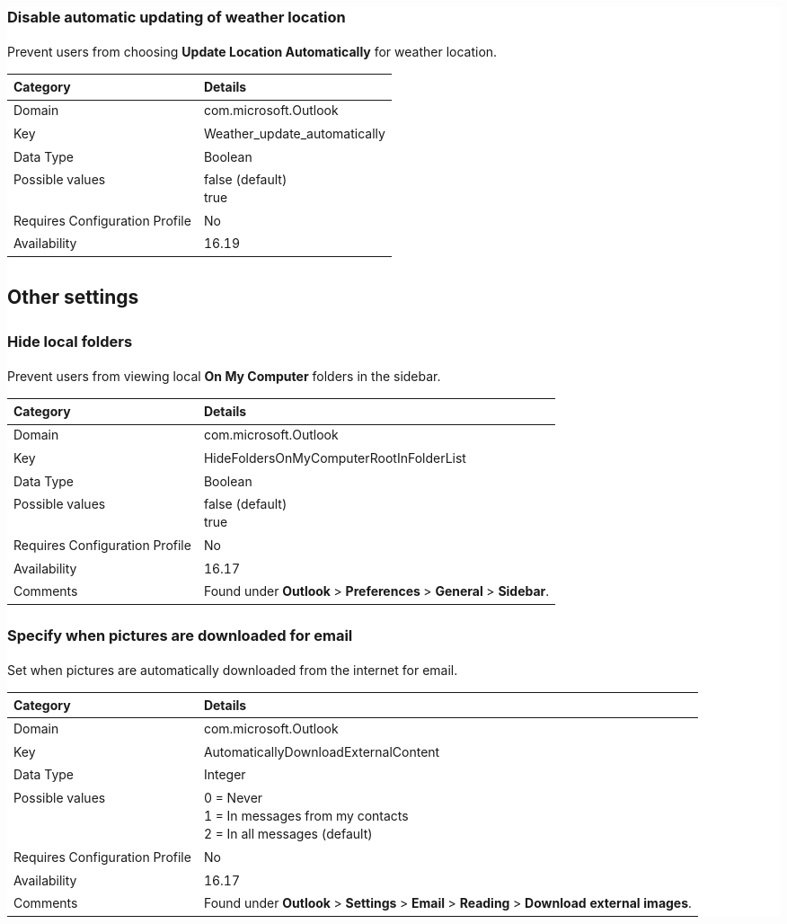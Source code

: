 ### Disable automatic updating of weather location 

Prevent users from choosing **Update Location Automatically** for weather location.

|Category|Details|
|:-----|:-----|
|Domain| com.microsoft.Outlook |
|Key| Weather_update_automatically |
|Data Type|Boolean |
|Possible values| false (default) <br/> true  |
|Requires Configuration Profile| No |
|Availability|16.19 |

## Other settings

### Hide local folders

Prevent users from viewing local **On My Computer** folders in the sidebar.

|Category|Details|
|:-----|:-----|
|Domain| com.microsoft.Outlook |
|Key| HideFoldersOnMyComputerRootInFolderList|
|Data Type|Boolean |
|Possible values|  false (default) <br/> true  |
|Requires Configuration Profile| No |
|Availability| 16.17 |
|Comments| Found under **Outlook** > **Preferences** > **General** > **Sidebar**. |

### Specify when pictures are downloaded for email

Set when pictures are automatically downloaded from the internet for email.

|Category|Details|
|:-----|:-----|
|Domain| com.microsoft.Outlook |
|Key|AutomaticallyDownloadExternalContent |
|Data Type|Integer   |
|Possible values| 0 = Never <br/> 1 = In messages from my contacts  <br/> 2 = In all messages  (default) |
|Requires Configuration Profile| No |
|Availability|16.17 |
|Comments| Found under **Outlook** > **Settings** > **Email** > **Reading** > **Download external images**.  |
